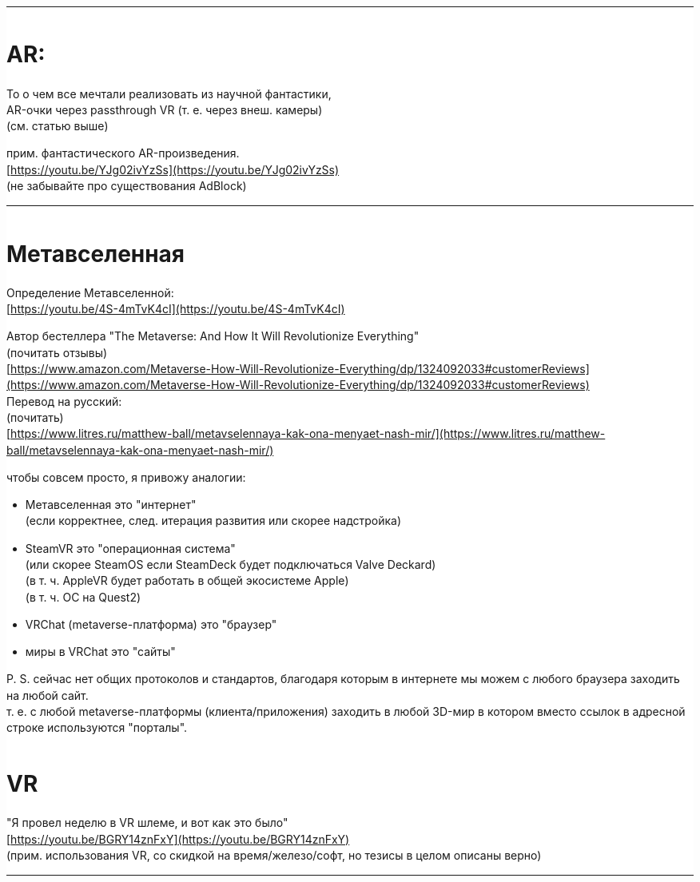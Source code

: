 ***  
  
# AR:  
  
То о чем все мечтали реализовать из научной фантастики,  
AR-очки через passthrough VR (т. е. через внеш. камеры)  
(см. статью выше)  
  
прим. фантастического AR-произведения.  
[https://youtu.be/YJg02ivYzSs](https://youtu.be/YJg02ivYzSs)  
(не забывайте про существования AdBlock)  
  
***  
  
# Метавселенная  
  
Определение Метавселенной:  
[https://youtu.be/4S-4mTvK4cI](https://youtu.be/4S-4mTvK4cI)  
  
Автор бестеллера "The Metaverse: And How It Will Revolutionize Everything"  
(почитать отзывы)  
[https://www.amazon.com/Metaverse-How-Will-Revolutionize-Everything/dp/1324092033#customerReviews](https://www.amazon.com/Metaverse-How-Will-Revolutionize-Everything/dp/1324092033#customerReviews)  
Перевод на русский:  
(почитать)  
[https://www.litres.ru/matthew-ball/metavselennaya-kak-ona-menyaet-nash-mir/](https://www.litres.ru/matthew-ball/metavselennaya-kak-ona-menyaet-nash-mir/)  
  
чтобы совсем просто, я привожу аналогии:  
- Метавселенная это "интернет"  
(если корректнее, след. итерация развития или скорее надстройка)

- SteamVR это "операционная система"  
(или скорее SteamOS если SteamDeck будет подключаться Valve Deckard)  
(в т. ч. AppleVR будет работать в общей экосистеме Apple)  
(в т. ч. ОС на Quest2)

- VRChat (metaverse-платформа) это "браузер"

- миры в VRChat это "сайты"

P. S. cейчас нет общих протоколов и стандартов, благодаря которым в интернете мы можем с любого браузера заходить на любой сайт.  
т. е. с любой metaverse-платформы (клиента/приложения) заходить в любой 3D-мир в котором вместо ссылок в адресной строке используются "порталы".  
  
# VR  
  
"Я провел неделю в VR шлеме, и вот как это было"  
[https://youtu.be/BGRY14znFxY](https://youtu.be/BGRY14znFxY)  
(прим. использования VR, со скидкой на время/железо/софт, но тезисы в целом описаны верно)  
  
***  
  